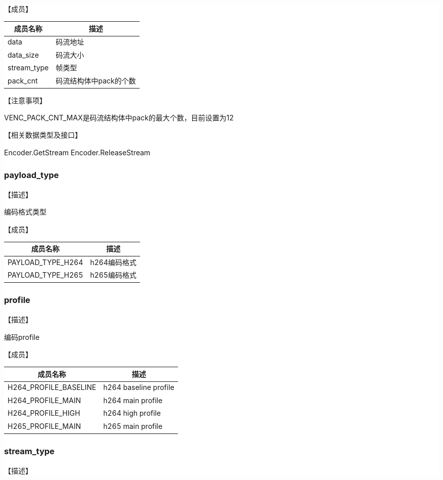 【成员】

| 成员名称 | 描述 |
|---------|------|
| data | 码流地址 |
| data_size | 码流大小 |
| stream_type | 帧类型 |
| pack_cnt | 码流结构体中pack的个数 |

【注意事项】

VENC_PACK_CNT_MAX是码流结构体中pack的最大个数，目前设置为12

【相关数据类型及接口】

Encoder.GetStream
Encoder.ReleaseStream

### payload_type

【描述】

编码格式类型

【成员】

| 成员名称 | 描述 |
|---------|------|
| PAYLOAD_TYPE_H264 | h264编码格式 |
| PAYLOAD_TYPE_H265| h265编码格式 |

### profile

【描述】

编码profile

【成员】

| 成员名称 | 描述 |
|----------|------|
| H264_PROFILE_BASELINE | h264 baseline profile |
| H264_PROFILE_MAIN | h264 main profile |
| H264_PROFILE_HIGH | h264 high profile |
| H265_PROFILE_MAIN | h265 main profile |

### stream_type

【描述】
